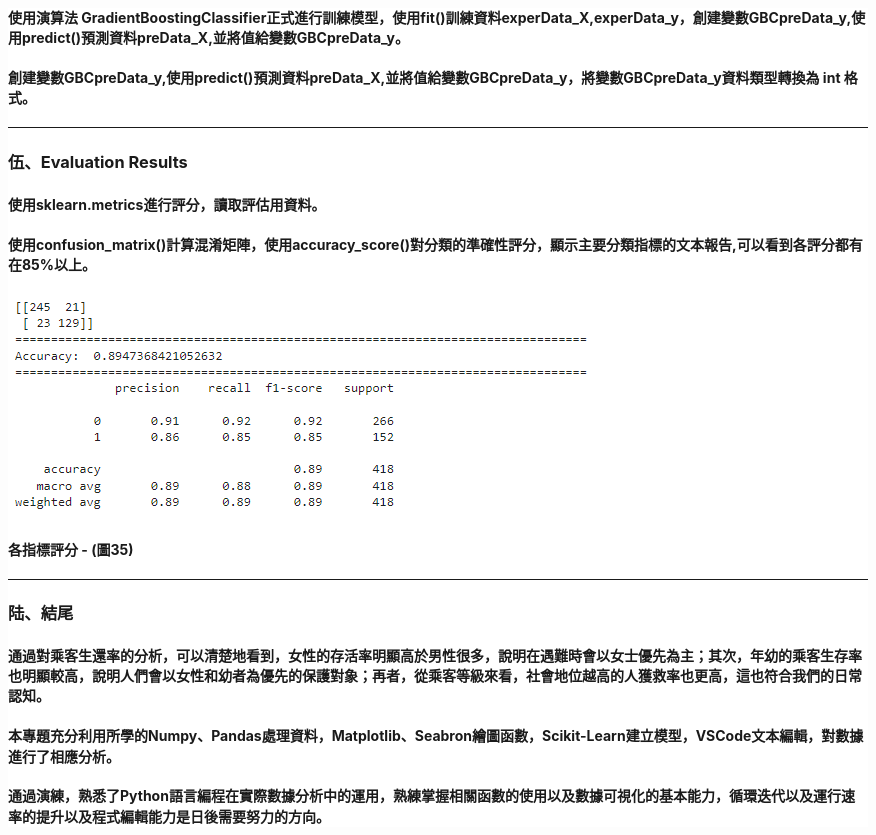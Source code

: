 #### 使用演算法 GradientBoostingClassifier正式進行訓練模型，使用fit()訓練資料experData_X,experData_y，創建變數GBCpreData_y,使用predict()預測資料preData_X,並將值給變數GBCpreData_y。

#### 創建變數GBCpreData_y,使用predict()預測資料preData_X,並將值給變數GBCpreData_y，將變數GBCpreData_y資料類型轉換為 int 格式。

-----

### 伍、Evaluation Results
#### 使用sklearn.metrics進行評分，讀取評估用資料。
#### 使用confusion_matrix()計算混淆矩陣，使用accuracy_score()對分類的準確性評分，顯示主要分類指標的文本報告,可以看到各評分都有在85%以上。

![](image/35.png)
#### 各指標評分 - (圖35)

-----

### 陆、結尾
#### 通過對乘客生還率的分析，可以清楚地看到，女性的存活率明顯高於男性很多，說明在遇難時會以女士優先為主；其次，年幼的乘客生存率也明顯較高，說明人們會以女性和幼者為優先的保護對象；再者，從乘客等級來看，社會地位越高的人獲救率也更高，這也符合我們的日常認知。

#### 本專題充分利用所學的Numpy、Pandas處理資料，Matplotlib、Seabron繪圖函數，Scikit-Learn建立模型，VSCode文本編輯，對數據進行了相應分析。

#### 通過演練，熟悉了Python語言編程在實際數據分析中的運用，熟練掌握相關函數的使用以及數據可視化的基本能力，循環迭代以及運行速率的提升以及程式編輯能力是日後需要努力的方向。